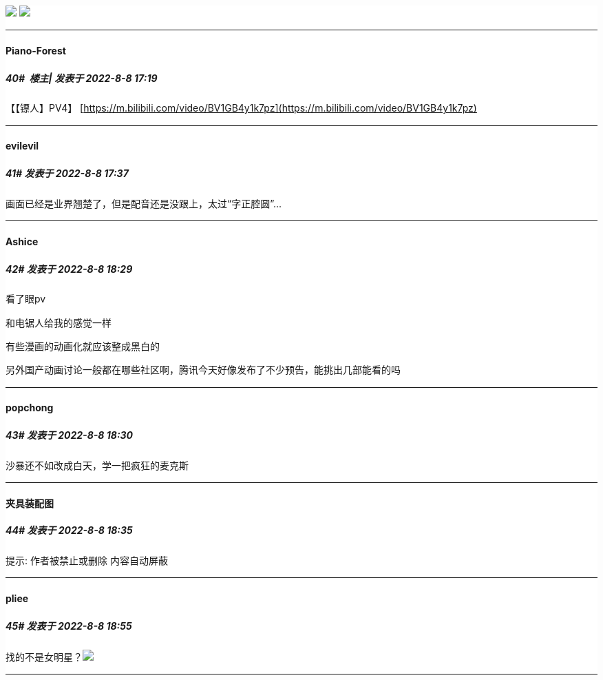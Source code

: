 <img src="https://p.sda1.dev/6/0ffc92009ab3b986b37876b2129096f1/008aIqY8ly1h4zam976o2j31kv2dce86 _1_.jpg" referrerpolicy="no-referrer">
<img src="https://p.sda1.dev/6/299d1b532f3231bb8df127d733a28007/008aIqY8ly1h4zamagyxxj32lt1qk4qv _1_.jpg" referrerpolicy="no-referrer">

*****

####  Piano-Forest  
##### 40#         楼主| 发表于 2022-8-8 17:19

【【镖人】PV4】
[https://m.bilibili.com/video/BV1GB4y1k7pz](https://m.bilibili.com/video/BV1GB4y1k7pz)


*****

####  evilevil  
##### 41#       发表于 2022-8-8 17:37

画面已经是业界翘楚了，但是配音还是没跟上，太过“字正腔圆”...

*****

####  Ashice  
##### 42#       发表于 2022-8-8 18:29

看了眼pv

和电锯人给我的感觉一样

有些漫画的动画化就应该整成黑白的

另外国产动画讨论一般都在哪些社区啊，腾讯今天好像发布了不少预告，能挑出几部能看的吗

*****

####  popchong  
##### 43#       发表于 2022-8-8 18:30

沙暴还不如改成白天，学一把疯狂的麦克斯

*****

####  夹具装配图  
##### 44#       发表于 2022-8-8 18:35

提示: 作者被禁止或删除 内容自动屏蔽

*****

####  pliee  
##### 45#       发表于 2022-8-8 18:55

找的不是女明星？<img src="https://static.saraba1st.com/image/smiley/face2017/009.gif" referrerpolicy="no-referrer">

*****
